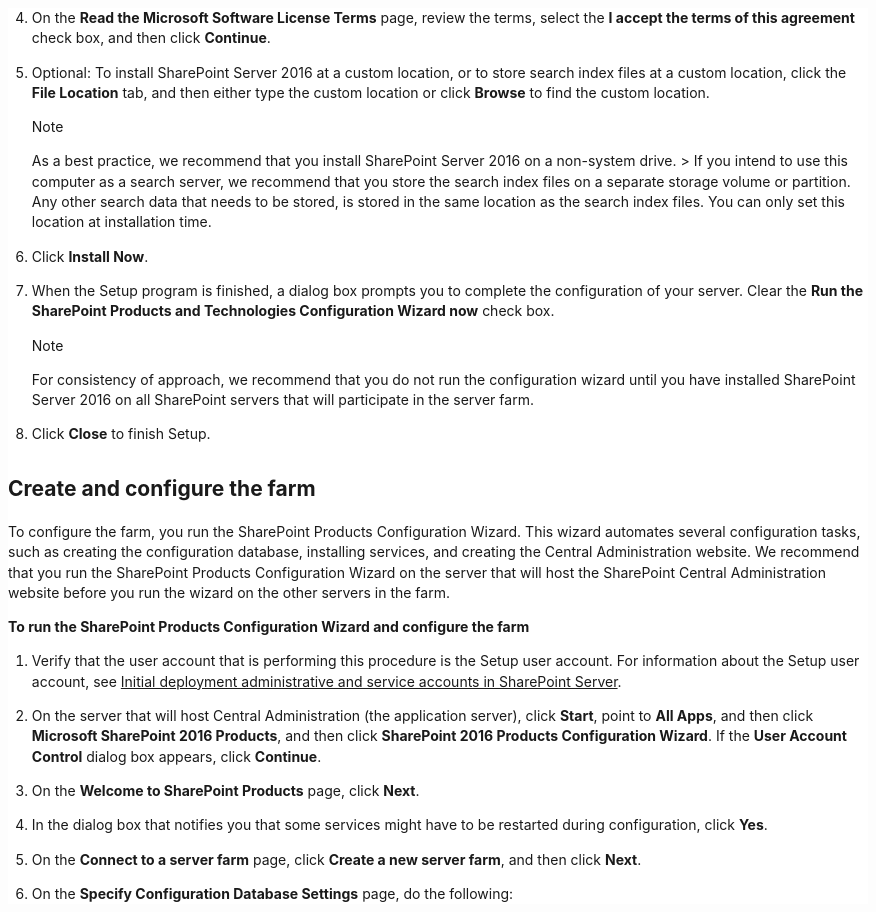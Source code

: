 4. On the **Read the Microsoft Software License Terms** page, review the terms, select the **I accept the terms of this agreement** check box, and then click **Continue**.
    
5. Optional: To install SharePoint Server 2016 at a custom location, or to store search index files at a custom location, click the **File Location** tab, and then either type the custom location or click **Browse** to find the custom location. 
    
    > [!NOTE]
    > As a best practice, we recommend that you install SharePoint Server 2016 on a non-system drive. > If you intend to use this computer as a search server, we recommend that you store the search index files on a separate storage volume or partition. Any other search data that needs to be stored, is stored in the same location as the search index files. You can only set this location at installation time. 
  
6.  Click **Install Now**.
    
7. When the Setup program is finished, a dialog box prompts you to complete the configuration of your server. Clear the **Run the SharePoint Products and Technologies Configuration Wizard now** check box. 
    
    > [!NOTE]
    > For consistency of approach, we recommend that you do not run the configuration wizard until you have installed SharePoint Server 2016 on all SharePoint servers that will participate in the server farm. 
  
8. Click **Close** to finish Setup. 
    
## Create and configure the farm
<a name="CreateConfigure"> </a>

To configure the farm, you run the SharePoint Products Configuration Wizard. This wizard automates several configuration tasks, such as creating the configuration database, installing services, and creating the Central Administration website. We recommend that you run the SharePoint Products Configuration Wizard on the server that will host the SharePoint Central Administration website before you run the wizard on the other servers in the farm.
  
 **To run the SharePoint Products Configuration Wizard and configure the farm**
  
1. Verify that the user account that is performing this procedure is the Setup user account. For information about the Setup user account, see [Initial deployment administrative and service accounts in SharePoint Server](initial-deployment-administrative-and-service-accounts-in-sharepoint-server.md).
    
2. On the server that will host Central Administration (the application server), click **Start**, point to **All Apps**, and then click **Microsoft SharePoint 2016 Products**, and then click **SharePoint 2016 Products Configuration Wizard**. If the **User Account Control** dialog box appears, click **Continue**.
    
3. On the **Welcome to SharePoint Products** page, click **Next**.
    
4. In the dialog box that notifies you that some services might have to be restarted during configuration, click **Yes**.
    
5. On the **Connect to a server farm** page, click **Create a new server farm**, and then click **Next**.
    
6. On the **Specify Configuration Database Settings** page, do the following: 
    
